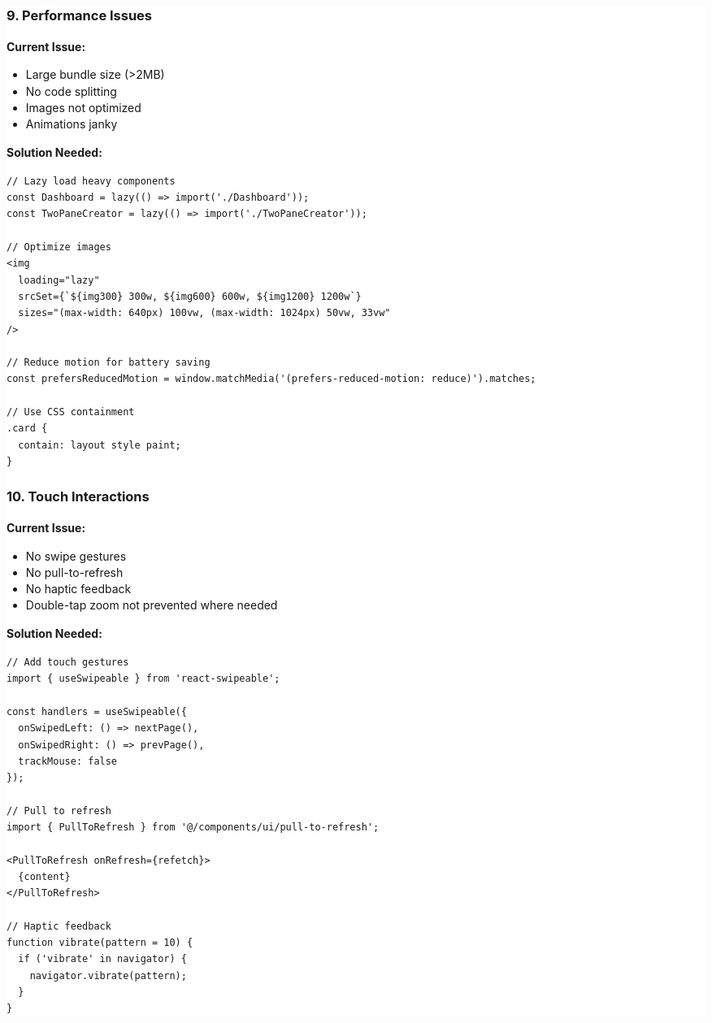 ### 9. **Performance Issues**
**Current Issue:**
- Large bundle size (>2MB)
- No code splitting
- Images not optimized
- Animations janky

**Solution Needed:**
```tsx
// Lazy load heavy components
const Dashboard = lazy(() => import('./Dashboard'));
const TwoPaneCreator = lazy(() => import('./TwoPaneCreator'));

// Optimize images
<img 
  loading="lazy"
  srcSet={`${img300} 300w, ${img600} 600w, ${img1200} 1200w`}
  sizes="(max-width: 640px) 100vw, (max-width: 1024px) 50vw, 33vw"
/>

// Reduce motion for battery saving
const prefersReducedMotion = window.matchMedia('(prefers-reduced-motion: reduce)').matches;

// Use CSS containment
.card {
  contain: layout style paint;
}
```

### 10. **Touch Interactions**
**Current Issue:**
- No swipe gestures
- No pull-to-refresh
- No haptic feedback
- Double-tap zoom not prevented where needed

**Solution Needed:**
```tsx
// Add touch gestures
import { useSwipeable } from 'react-swipeable';

const handlers = useSwipeable({
  onSwipedLeft: () => nextPage(),
  onSwipedRight: () => prevPage(),
  trackMouse: false
});

// Pull to refresh
import { PullToRefresh } from '@/components/ui/pull-to-refresh';

<PullToRefresh onRefresh={refetch}>
  {content}
</PullToRefresh>

// Haptic feedback
function vibrate(pattern = 10) {
  if ('vibrate' in navigator) {
    navigator.vibrate(pattern);
  }
}
```

